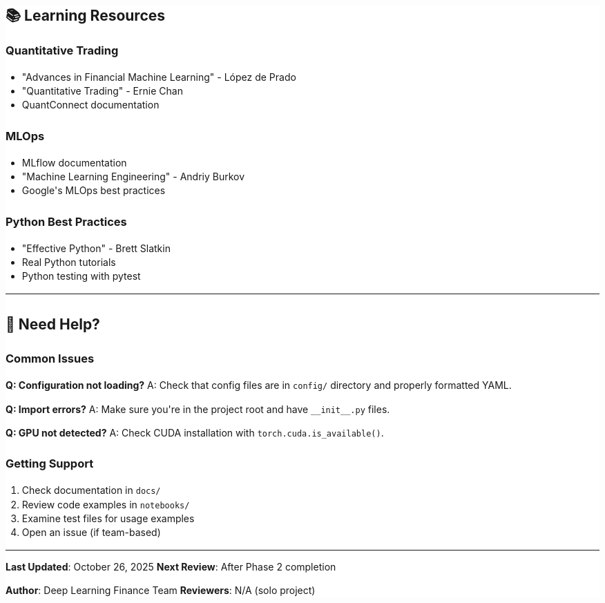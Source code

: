 
## 📚 Learning Resources

### Quantitative Trading
- "Advances in Financial Machine Learning" - López de Prado
- "Quantitative Trading" - Ernie Chan
- QuantConnect documentation

### MLOps
- MLflow documentation
- "Machine Learning Engineering" - Andriy Burkov
- Google's MLOps best practices

### Python Best Practices
- "Effective Python" - Brett Slatkin
- Real Python tutorials
- Python testing with pytest

---

## 🤝 Need Help?

### Common Issues

**Q: Configuration not loading?**
A: Check that config files are in `config/` directory and properly formatted YAML.

**Q: Import errors?**
A: Make sure you're in the project root and have `__init__.py` files.

**Q: GPU not detected?**
A: Check CUDA installation with `torch.cuda.is_available()`.

### Getting Support

1. Check documentation in `docs/`
2. Review code examples in `notebooks/`
3. Examine test files for usage examples
4. Open an issue (if team-based)

---

**Last Updated**: October 26, 2025
**Next Review**: After Phase 2 completion

**Author**: Deep Learning Finance Team
**Reviewers**: N/A (solo project)
